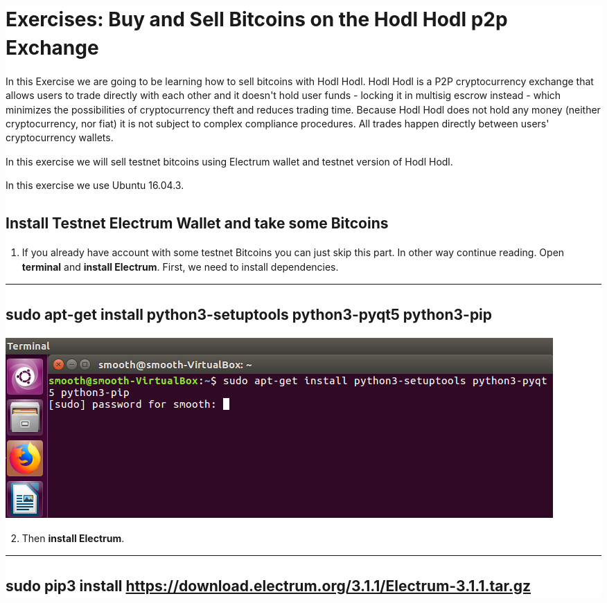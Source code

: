 # Exercises: Buy and Sell Bitcoins on the Hodl Hodl p2p Exchange

In this Exercise we are going to be learning how to sell bitcoins with
Hodl Hodl. Hodl Hodl is a P2P cryptocurrency exchange that allows users
to trade directly with each other and it doesn\'t hold user funds -
locking it in multisig escrow instead - which minimizes the
possibilities of cryptocurrency theft and reduces trading time. Because
Hodl Hodl does not hold any money (neither cryptocurrency, nor fiat) it
is not subject to complex compliance procedures. All trades happen
directly between users\' cryptocurrency wallets.

In this exercise we will sell testnet bitcoins using Electrum wallet and
testnet version of Hodl Hodl.

In this exercise we use Ubuntu 16.04.3.

Install Testnet Electrum Wallet and take some Bitcoins
------------------------------------------------------

1.  If you already have account with some testnet Bitcoins you can just
    skip this part. In other way continue reading. Open **terminal** and
    **install Electrum**. First, we need to install dependencies.

  -------------------------------------------------------------------
  sudo apt-get install python3-setuptools python3-pyqt5 python3-pip
  -------------------------------------------------------------------

![](/assets/exercises-hodlhodl-01.png)

2.  Then **install Electrum**. 

  -----------------------------------------------------------------------------
  sudo pip3 install https://download.electrum.org/3.1.1/Electrum-3.1.1.tar.gz
  -----------------------------------------------------------------------------
